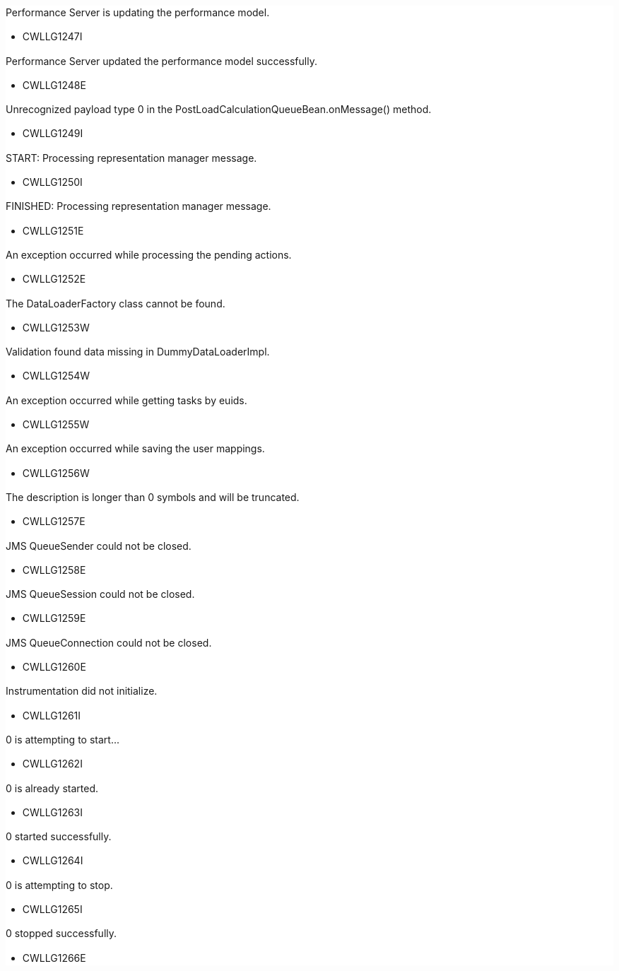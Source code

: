 Performance Server is updating the performance model.
- CWLLG1247I

Performance Server updated the performance model successfully.
- CWLLG1248E

Unrecognized payload type 0 in the PostLoadCalculationQueueBean.onMessage() method.
- CWLLG1249I

START: Processing representation manager message.
- CWLLG1250I

FINISHED: Processing representation manager message.
- CWLLG1251E

An exception occurred while processing the pending actions.
- CWLLG1252E

The DataLoaderFactory class cannot be found.
- CWLLG1253W

Validation found data missing in DummyDataLoaderImpl.
- CWLLG1254W

An exception occurred while getting tasks by euids.
- CWLLG1255W

An exception occurred while saving the user mappings.
- CWLLG1256W

The description is longer than 0 symbols and will be truncated.
- CWLLG1257E

JMS QueueSender could not be closed.
- CWLLG1258E

JMS QueueSession could not be closed.
- CWLLG1259E

JMS QueueConnection could not be closed.
- CWLLG1260E

Instrumentation did not initialize.
- CWLLG1261I

0 is attempting to start...
- CWLLG1262I

0 is already started.
- CWLLG1263I

0 started successfully.
- CWLLG1264I

0 is attempting to stop.
- CWLLG1265I

0 stopped successfully.
- CWLLG1266E
